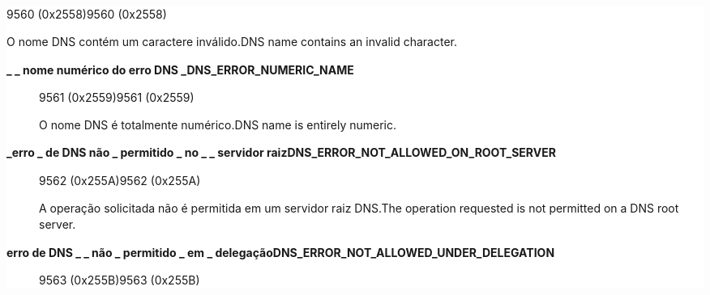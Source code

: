 <span data-ttu-id="0dc4b-296">9560 (0x2558)</span><span class="sxs-lookup"><span data-stu-id="0dc4b-296">9560 (0x2558)</span></span>
</dt> <dt>



<span data-ttu-id="0dc4b-297">O nome DNS contém um caractere inválido.</span><span class="sxs-lookup"><span data-stu-id="0dc4b-297">DNS name contains an invalid character.</span></span>


</dt> </dl> </dd> <dt>

<span data-ttu-id="0dc4b-298"><span id="DNS_ERROR_NUMERIC_NAME"></span><span id="dns_error_numeric_name"></span>**\_ \_ nome numérico do erro DNS \_**</span><span class="sxs-lookup"><span data-stu-id="0dc4b-298"><span id="DNS_ERROR_NUMERIC_NAME"></span><span id="dns_error_numeric_name"></span>**DNS\_ERROR\_NUMERIC\_NAME**</span></span>
</dt> <dd> <dl> <dt>

<span data-ttu-id="0dc4b-299">9561 (0x2559)</span><span class="sxs-lookup"><span data-stu-id="0dc4b-299">9561 (0x2559)</span></span>
</dt> <dt>



<span data-ttu-id="0dc4b-300">O nome DNS é totalmente numérico.</span><span class="sxs-lookup"><span data-stu-id="0dc4b-300">DNS name is entirely numeric.</span></span>


</dt> </dl> </dd> <dt>

<span data-ttu-id="0dc4b-301"><span id="DNS_ERROR_NOT_ALLOWED_ON_ROOT_SERVER"></span><span id="dns_error_not_allowed_on_root_server"></span>**\_erro \_ de DNS não \_ permitido \_ no \_ \_ servidor raiz**</span><span class="sxs-lookup"><span data-stu-id="0dc4b-301"><span id="DNS_ERROR_NOT_ALLOWED_ON_ROOT_SERVER"></span><span id="dns_error_not_allowed_on_root_server"></span>**DNS\_ERROR\_NOT\_ALLOWED\_ON\_ROOT\_SERVER**</span></span>
</dt> <dd> <dl> <dt>

<span data-ttu-id="0dc4b-302">9562 (0x255A)</span><span class="sxs-lookup"><span data-stu-id="0dc4b-302">9562 (0x255A)</span></span>
</dt> <dt>



<span data-ttu-id="0dc4b-303">A operação solicitada não é permitida em um servidor raiz DNS.</span><span class="sxs-lookup"><span data-stu-id="0dc4b-303">The operation requested is not permitted on a DNS root server.</span></span>


</dt> </dl> </dd> <dt>

<span data-ttu-id="0dc4b-304"><span id="DNS_ERROR_NOT_ALLOWED_UNDER_DELEGATION"></span><span id="dns_error_not_allowed_under_delegation"></span>**erro de DNS \_ \_ não \_ permitido \_ em \_ delegação**</span><span class="sxs-lookup"><span data-stu-id="0dc4b-304"><span id="DNS_ERROR_NOT_ALLOWED_UNDER_DELEGATION"></span><span id="dns_error_not_allowed_under_delegation"></span>**DNS\_ERROR\_NOT\_ALLOWED\_UNDER\_DELEGATION**</span></span>
</dt> <dd> <dl> <dt>

<span data-ttu-id="0dc4b-305">9563 (0x255B)</span><span class="sxs-lookup"><span data-stu-id="0dc4b-305">9563 (0x255B)</span></span>
</dt> <dt>
